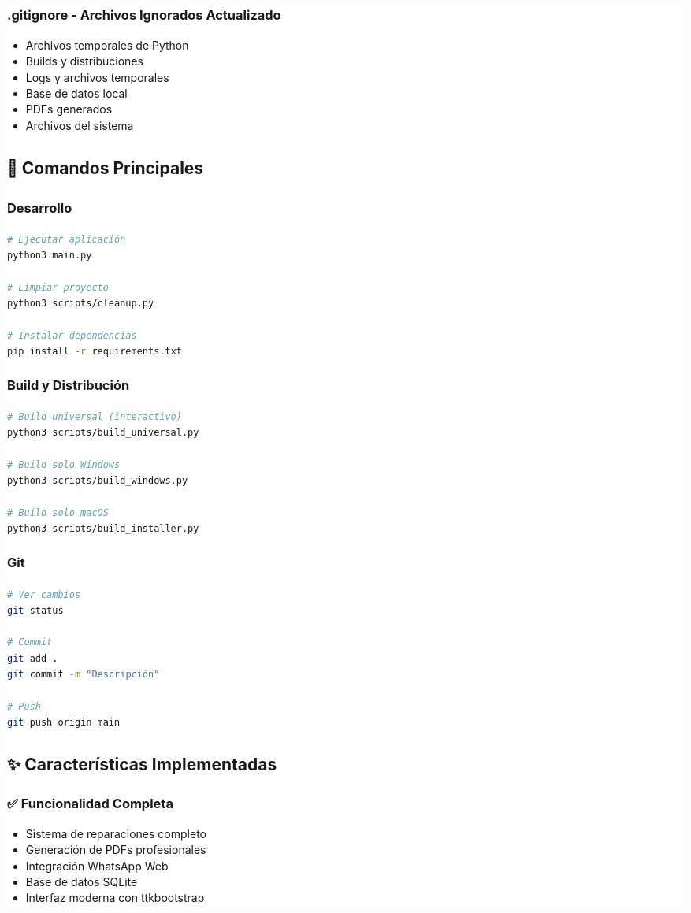 ### **.gitignore** - Archivos Ignorados Actualizado
- Archivos temporales de Python
- Builds y distribuciones
- Logs y archivos temporales
- Base de datos local
- PDFs generados
- Archivos del sistema

## 🚀 Comandos Principales

### Desarrollo
```bash
# Ejecutar aplicación
python3 main.py

# Limpiar proyecto
python3 scripts/cleanup.py

# Instalar dependencias
pip install -r requirements.txt
```

### Build y Distribución
```bash
# Build universal (interactivo)
python3 scripts/build_universal.py

# Build solo Windows
python3 scripts/build_windows.py

# Build solo macOS
python3 scripts/build_installer.py
```

### Git
```bash
# Ver cambios
git status

# Commit
git add .
git commit -m "Descripción"

# Push
git push origin main
```

## ✨ Características Implementadas

### ✅ **Funcionalidad Completa**
- Sistema de reparaciones completo
- Generación de PDFs profesionales
- Integración WhatsApp Web
- Base de datos SQLite
- Interfaz moderna con ttkbootstrap
